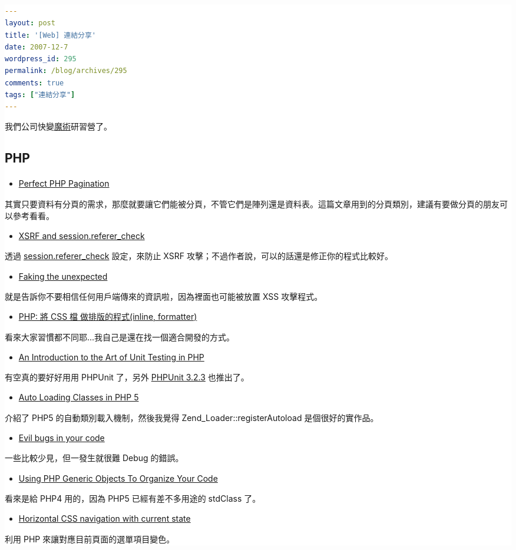 ```yaml
---
layout: post
title: '[Web] 連結分享'
date: 2007-12-7
wordpress_id: 295
permalink: /blog/archives/295
comments: true
tags: ["連結分享"]
---
```


我們公司快變[魔術](http://www.mosu.com.tw)研習營了。



## PHP

* [Perfect PHP Pagination](http://www.sitepoint.com/article/perfect-php-pagination)

其實只要資料有分頁的需求，那麼就要讓它們能被分頁，不管它們是陣列還是資料表。這篇文章用到的分頁類別，建議有要做分頁的朋友可以參考看看。

* [XSRF and session.referer_check](http://prematureoptimization.org/blog/archives/51)

透過 [session.referer_check](http://www.php.net/manual/en/ref.session.php#ini.session.referer-check) 設定，來防止 XSRF 攻擊；不過作者說，可以的話還是修正你的程式比較好。

* [Faking the unexpected](http://www.thespanner.co.uk/2007/12/02/faking-the-unexpected/)

就是告訴你不要相信任何用戶端傳來的資訊啦，因為裡面也可能被放置 XSS 攻擊程式。

* [PHP: 將 CSS 檔 做排版的程式(inline, formatter)](http://plog.longwin.com.tw/programming/2007/12/03/php_css_inline_formatter_2007)

看來大家習慣都不同耶...我自己是還在找一個適合開發的方式。 

* [An Introduction to the Art of Unit Testing in PHP](http://devzone.zend.com/article/2772-An-Introduction-to-the-Art-of-Unit-Testing-in-PHP)

有空真的要好好用用 PHPUnit 了，另外 [PHPUnit 3.2.3](http://sebastian-bergmann.de/archives/723-PHPUnit-3.2.3.html) 也推出了。

* [Auto Loading Classes in PHP 5](http://www.devshed.com/c/a/PHP/Auto-Loading-Classes-in-PHP-5/)

介紹了 PHP5 的自動類別載入機制，然後我覺得 Zend_Loader::registerAutoload 是個很好的實作品。

* [Evil bugs in your code](http://kore-nordmann.de/blog/evil_code_bugs.html)

一些比較少見，但一發生就很難 Debug 的錯誤。

* [Using PHP Generic Objects To Organize Your Code](http://davidwalsh.name/php-generic-objects-organize-code-class)

看來是給 PHP4 用的，因為 PHP5 已經有差不多用途的 stdClass 了。

* [Horizontal CSS navigation with current state](http://www.finalwebsites.com/tutorials/css-navigation-bar.php)

利用 PHP 來讓對應目前頁面的選單項目變色。
